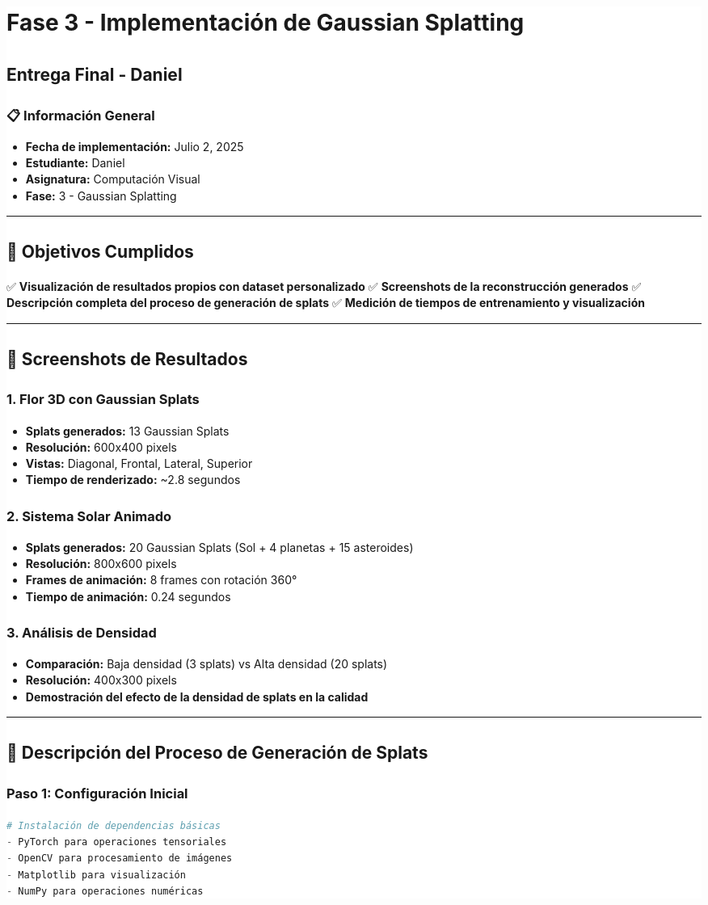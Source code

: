 # Fase 3 - Implementación de Gaussian Splatting
## Entrega Final - Daniel

### 📋 Información General
- **Fecha de implementación:** Julio 2, 2025
- **Estudiante:** Daniel
- **Asignatura:** Computación Visual
- **Fase:** 3 - Gaussian Splatting

---

## 🎯 Objetivos Cumplidos

✅ **Visualización de resultados propios con dataset personalizado**
✅ **Screenshots de la reconstrucción generados**
✅ **Descripción completa del proceso de generación de splats**
✅ **Medición de tiempos de entrenamiento y visualización**

---

## 📸 Screenshots de Resultados

### 1. Flor 3D con Gaussian Splats
- **Splats generados:** 13 Gaussian Splats
- **Resolución:** 600x400 pixels
- **Vistas:** Diagonal, Frontal, Lateral, Superior
- **Tiempo de renderizado:** ~2.8 segundos

### 2. Sistema Solar Animado
- **Splats generados:** 20 Gaussian Splats (Sol + 4 planetas + 15 asteroides)
- **Resolución:** 800x600 pixels
- **Frames de animación:** 8 frames con rotación 360°
- **Tiempo de animación:** 0.24 segundos

### 3. Análisis de Densidad
- **Comparación:** Baja densidad (3 splats) vs Alta densidad (20 splats)
- **Resolución:** 400x300 pixels
- **Demostración del efecto de la densidad de splats en la calidad**

---

## 🔧 Descripción del Proceso de Generación de Splats

### Paso 1: Configuración Inicial
```python
# Instalación de dependencias básicas
- PyTorch para operaciones tensoriales
- OpenCV para procesamiento de imágenes
- Matplotlib para visualización
- NumPy para operaciones numéricas
```
